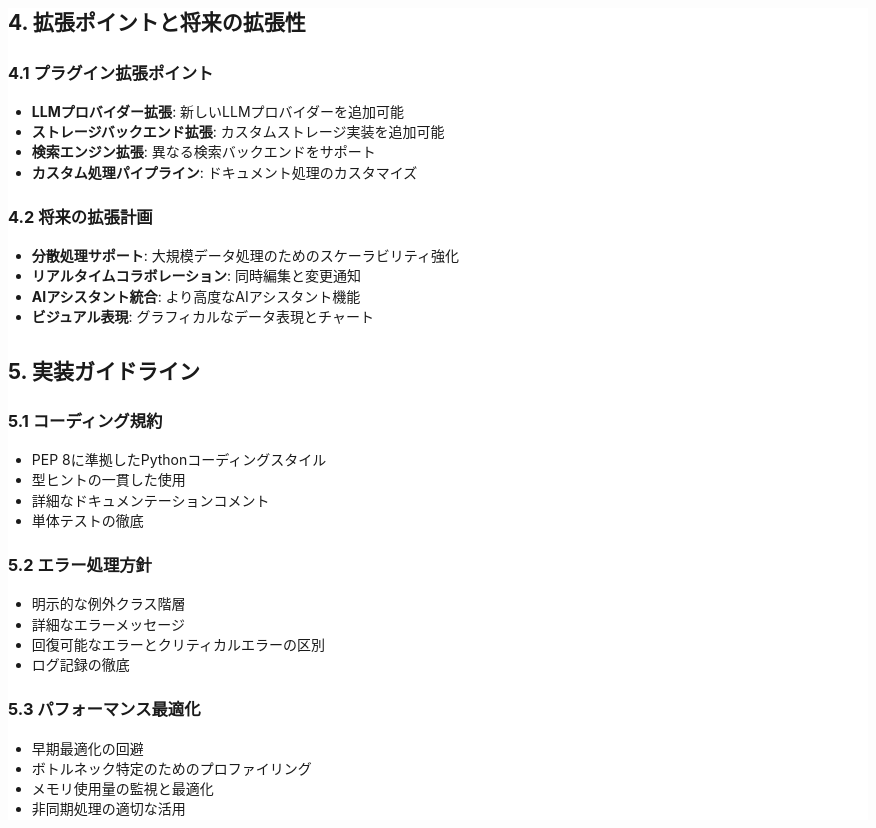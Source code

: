 ## 4. 拡張ポイントと将来の拡張性

### 4.1 プラグイン拡張ポイント

- **LLMプロバイダー拡張**: 新しいLLMプロバイダーを追加可能
- **ストレージバックエンド拡張**: カスタムストレージ実装を追加可能
- **検索エンジン拡張**: 異なる検索バックエンドをサポート
- **カスタム処理パイプライン**: ドキュメント処理のカスタマイズ

### 4.2 将来の拡張計画

- **分散処理サポート**: 大規模データ処理のためのスケーラビリティ強化
- **リアルタイムコラボレーション**: 同時編集と変更通知
- **AIアシスタント統合**: より高度なAIアシスタント機能
- **ビジュアル表現**: グラフィカルなデータ表現とチャート

## 5. 実装ガイドライン

### 5.1 コーディング規約

- PEP 8に準拠したPythonコーディングスタイル
- 型ヒントの一貫した使用
- 詳細なドキュメンテーションコメント
- 単体テストの徹底

### 5.2 エラー処理方針

- 明示的な例外クラス階層
- 詳細なエラーメッセージ
- 回復可能なエラーとクリティカルエラーの区別
- ログ記録の徹底

### 5.3 パフォーマンス最適化

- 早期最適化の回避
- ボトルネック特定のためのプロファイリング
- メモリ使用量の監視と最適化
- 非同期処理の適切な活用
